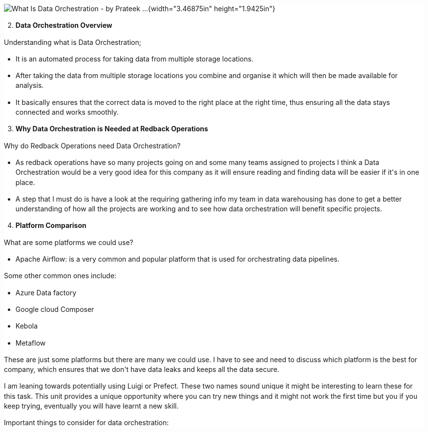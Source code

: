 ![What Is Data Orchestration - by Prateek
\...](./media/image2.png){width="3.46875in" height="1.9425in"}

2.  **Data Orchestration Overview**

Understanding what is Data Orchestration;

-   It is an automated process for taking data from multiple storage
    locations.

-   After taking the data from multiple storage locations you combine
    and organise it which will then be made available for analysis.

-   It basically ensures that the correct data is moved to the right
    place at the right time, thus ensuring all the data stays connected
    and works smoothly.

3.  **Why Data Orchestration is Needed at Redback Operations**

Why do Redback Operations need Data Orchestration?

-   As redback operations have so many projects going on and some many
    teams assigned to projects I think a Data Orchestration would be a
    very good idea for this company as it will ensure reading and
    finding data will be easier if it's in one place.

-   A step that I must do is have a look at the requiring gathering info
    my team in data warehousing has done to get a better understanding
    of how all the projects are working and to see how data
    orchestration will benefit specific projects.

4.  **Platform Comparison**

What are some platforms we could use?

-   Apache Airflow: is a very common and popular platform that is used
    for orchestrating data pipelines.

Some other common ones include:

-   Azure Data factory

-   Google cloud Composer

-   Kebola

-   Metaflow

These are just some platforms but there are many we could use. I have to
see and need to discuss which platform is the best for company, which
ensures that we don't have data leaks and keeps all the data secure.

I am leaning towards potentially using Luigi or Prefect. These two names
sound unique it might be interesting to learn these for this task. This
unit provides a unique opportunity where you can try new things and it
might not work the first time but you if you keep trying, eventually you
will have learnt a new skill.

Important things to consider for data orchestration:
